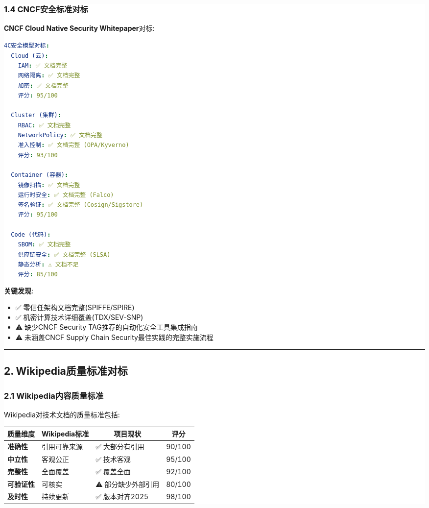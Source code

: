 ### 1.4 CNCF安全标准对标

**CNCF Cloud Native Security Whitepaper**对标:

```yaml
4C安全模型对标:
  Cloud (云):
    IAM: ✅ 文档完整
    网络隔离: ✅ 文档完整
    加密: ✅ 文档完整
    评分: 95/100
    
  Cluster (集群):
    RBAC: ✅ 文档完整
    NetworkPolicy: ✅ 文档完整
    准入控制: ✅ 文档完整 (OPA/Kyverno)
    评分: 93/100
    
  Container (容器):
    镜像扫描: ✅ 文档完整
    运行时安全: ✅ 文档完整 (Falco)
    签名验证: ✅ 文档完整 (Cosign/Sigstore)
    评分: 95/100
    
  Code (代码):
    SBOM: ✅ 文档完整
    供应链安全: ✅ 文档完整 (SLSA)
    静态分析: ⚠️ 文档不足
    评分: 85/100
```

**关键发现**:

- ✅ 零信任架构文档完整(SPIFFE/SPIRE)
- ✅ 机密计算技术详细覆盖(TDX/SEV-SNP)
- ⚠️ 缺少CNCF Security TAG推荐的自动化安全工具集成指南
- ⚠️ 未涵盖CNCF Supply Chain Security最佳实践的完整实施流程

---

## 2. Wikipedia质量标准对标

### 2.1 Wikipedia内容质量标准

Wikipedia对技术文档的质量标准包括:

| 质量维度 | Wikipedia标准 | 项目现状 | 评分 |
|---------|--------------|---------|------|
| **准确性** | 引用可靠来源 | ✅ 大部分有引用 | 90/100 |
| **中立性** | 客观公正 | ✅ 技术客观 | 95/100 |
| **完整性** | 全面覆盖 | ✅ 覆盖全面 | 92/100 |
| **可验证性** | 可核实 | ⚠️ 部分缺少外部引用 | 80/100 |
| **及时性** | 持续更新 | ✅ 版本对齐2025 | 98/100 |
